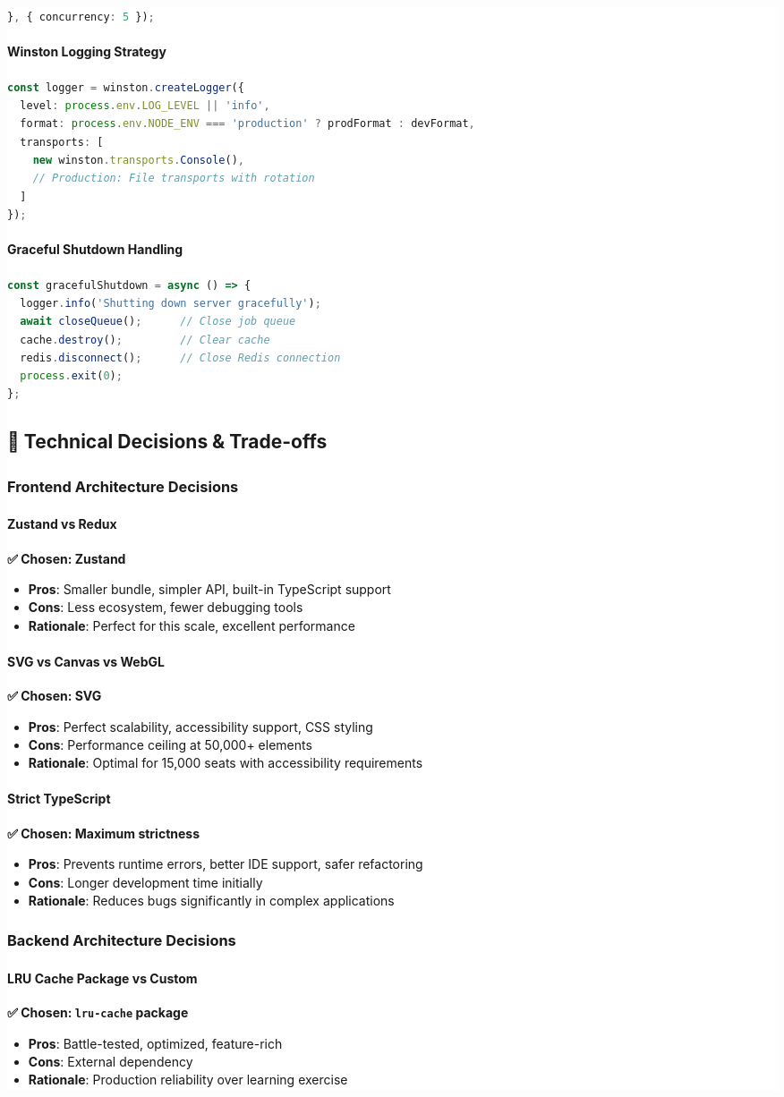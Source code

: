 ```typescript
}, { concurrency: 5 });
```

#### Winston Logging Strategy
```typescript
const logger = winston.createLogger({
  level: process.env.LOG_LEVEL || 'info',
  format: process.env.NODE_ENV === 'production' ? prodFormat : devFormat,
  transports: [
    new winston.transports.Console(),
    // Production: File transports with rotation
  ]
});
```

#### Graceful Shutdown Handling
```typescript
const gracefulShutdown = async () => {
  logger.info('Shutting down server gracefully');
  await closeQueue();      // Close job queue
  cache.destroy();         // Clear cache
  redis.disconnect();      // Close Redis connection
  process.exit(0);
};
```

## 🔧 Technical Decisions & Trade-offs

### Frontend Architecture Decisions

#### Zustand vs Redux
**✅ Chosen: Zustand**
- **Pros**: Smaller bundle, simpler API, built-in TypeScript support
- **Cons**: Less ecosystem, fewer debugging tools
- **Rationale**: Perfect for this scale, excellent performance

#### SVG vs Canvas vs WebGL
**✅ Chosen: SVG**
- **Pros**: Perfect scalability, accessibility support, CSS styling
- **Cons**: Performance ceiling at 50,000+ elements
- **Rationale**: Optimal for 15,000 seats with accessibility requirements

#### Strict TypeScript
**✅ Chosen: Maximum strictness**
- **Pros**: Prevents runtime errors, better IDE support, safer refactoring
- **Cons**: Longer development time initially
- **Rationale**: Reduces bugs significantly in complex applications

### Backend Architecture Decisions

#### LRU Cache Package vs Custom
**✅ Chosen: `lru-cache` package**
- **Pros**: Battle-tested, optimized, feature-rich
- **Cons**: External dependency
- **Rationale**: Production reliability over learning exercise
